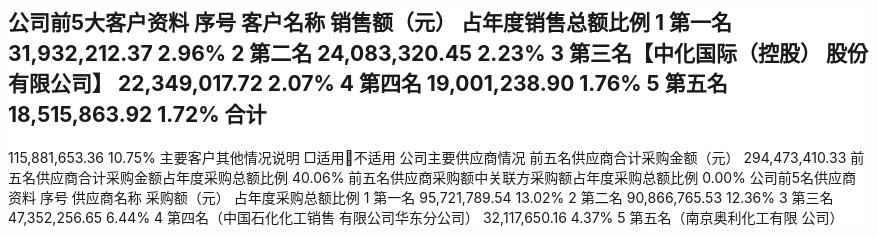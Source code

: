 公司前5大客户资料
序号
客户名称
销售额（元）
占年度销售总额比例
1
第一名
31,932,212.37
2.96%
2
第二名
24,083,320.45
2.23%
3
第三名【中化国际（控股）
股份有限公司】
22,349,017.72
2.07%
4
第四名
19,001,238.90
1.76%
5
第五名
18,515,863.92
1.72%
合计
--
115,881,653.36
10.75%
主要客户其他情况说明
□适用不适用
公司主要供应商情况
前五名供应商合计采购金额（元）
294,473,410.33
前五名供应商合计采购金额占年度采购总额比例
40.06%
前五名供应商采购额中关联方采购额占年度采购总额比例
0.00%
公司前5名供应商资料
序号
供应商名称
采购额（元）
占年度采购总额比例
1
第一名
95,721,789.54
13.02%
2
第二名
90,866,765.53
12.36%
3
第三名
47,352,256.65
6.44%
4
第四名（中国石化化工销售
有限公司华东分公司）
32,117,650.16
4.37%
5
第五名（南京奥利化工有限
公司）